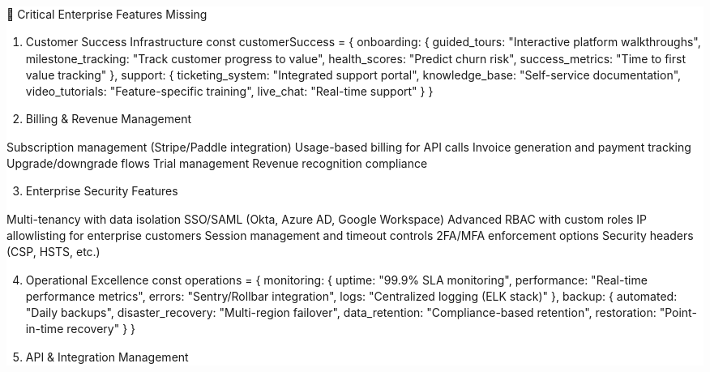 
🚨 Critical Enterprise Features Missing
1. Customer Success Infrastructure
const customerSuccess = {
  onboarding: {
    guided_tours: "Interactive platform walkthroughs",
    milestone_tracking: "Track customer progress to value",
    health_scores: "Predict churn risk",
    success_metrics: "Time to first value tracking"
  },
  support: {
    ticketing_system: "Integrated support portal",
    knowledge_base: "Self-service documentation",
    video_tutorials: "Feature-specific training",
    live_chat: "Real-time support"
  }
}

2. Billing & Revenue Management

Subscription management (Stripe/Paddle integration)
Usage-based billing for API calls
Invoice generation and payment tracking
Upgrade/downgrade flows
Trial management
Revenue recognition compliance

3. Enterprise Security Features

Multi-tenancy with data isolation
SSO/SAML (Okta, Azure AD, Google Workspace)
Advanced RBAC with custom roles
IP allowlisting for enterprise customers
Session management and timeout controls
2FA/MFA enforcement options
Security headers (CSP, HSTS, etc.)

4. Operational Excellence
const operations = {
  monitoring: {
    uptime: "99.9% SLA monitoring",
    performance: "Real-time performance metrics",
    errors: "Sentry/Rollbar integration",
    logs: "Centralized logging (ELK stack)"
  },
  backup: {
    automated: "Daily backups",
    disaster_recovery: "Multi-region failover",
    data_retention: "Compliance-based retention",
    restoration: "Point-in-time recovery"
  }
}

5. API & Integration Management
